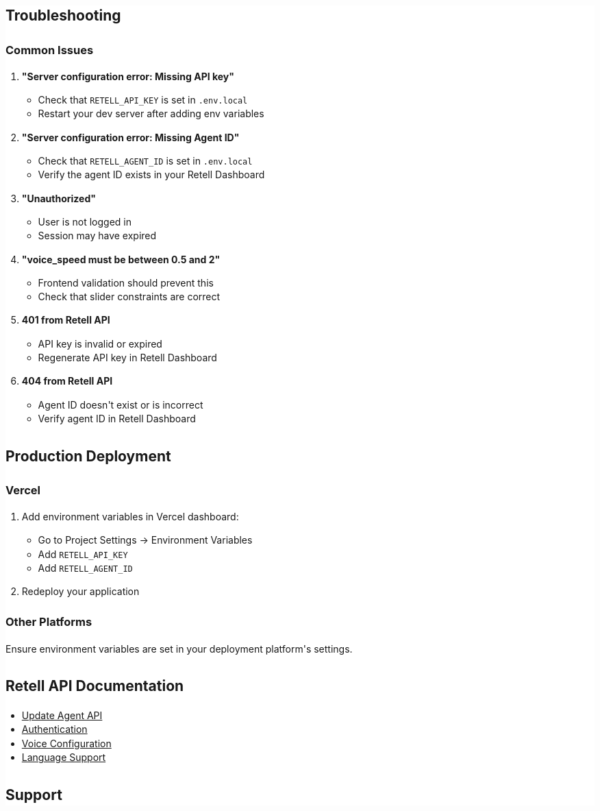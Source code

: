 ## Troubleshooting

### Common Issues

1. **"Server configuration error: Missing API key"**
   - Check that `RETELL_API_KEY` is set in `.env.local`
   - Restart your dev server after adding env variables

2. **"Server configuration error: Missing Agent ID"**
   - Check that `RETELL_AGENT_ID` is set in `.env.local`
   - Verify the agent ID exists in your Retell Dashboard

3. **"Unauthorized"**
   - User is not logged in
   - Session may have expired

4. **"voice_speed must be between 0.5 and 2"**
   - Frontend validation should prevent this
   - Check that slider constraints are correct

5. **401 from Retell API**
   - API key is invalid or expired
   - Regenerate API key in Retell Dashboard

6. **404 from Retell API**
   - Agent ID doesn't exist or is incorrect
   - Verify agent ID in Retell Dashboard

## Production Deployment

### Vercel

1. Add environment variables in Vercel dashboard:
   - Go to Project Settings → Environment Variables
   - Add `RETELL_API_KEY`
   - Add `RETELL_AGENT_ID`

2. Redeploy your application

### Other Platforms

Ensure environment variables are set in your deployment platform's settings.

## Retell API Documentation

- [Update Agent API](https://docs.retellai.com/api-references/update-agent)
- [Authentication](https://docs.retellai.com/api-references/authentication)
- [Voice Configuration](https://docs.retellai.com/guides/voice-configuration)
- [Language Support](https://docs.retellai.com/guides/language-support)

## Support
